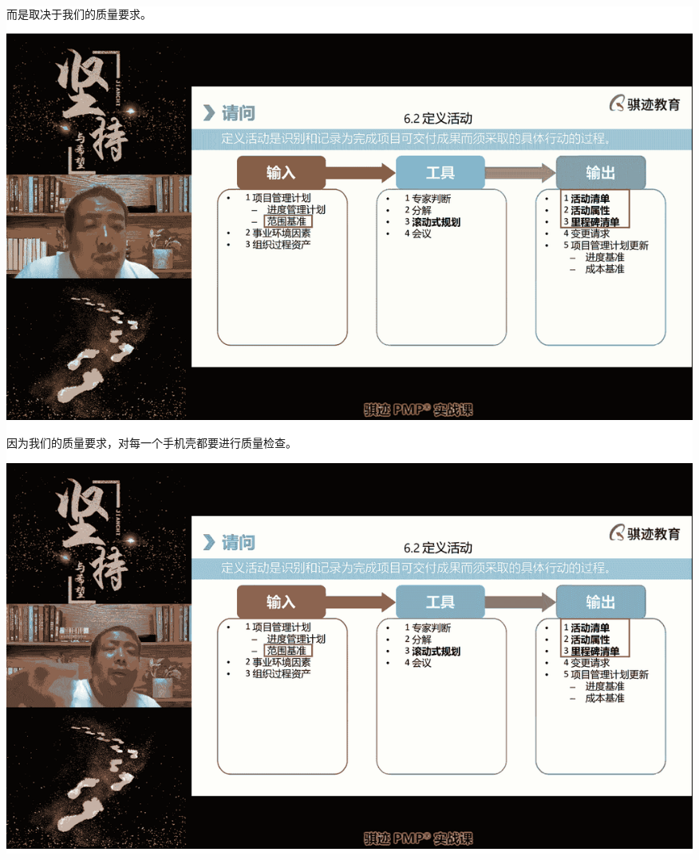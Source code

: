 而是取决于我们的质量要求。

![](img/3ab58f08f59a4f3b54e5181c219655ef_70.png)

因为我们的质量要求，对每一个手机壳都要进行质量检查。

![](img/3ab58f08f59a4f3b54e5181c219655ef_72.png)

